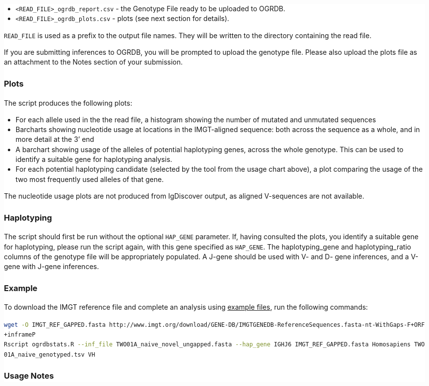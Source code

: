 - `<READ_FILE>_ogrdb_report.csv` - the Genotype File ready to be
  uploaded to OGRDB.
- `<READ_FILE>_ogrdb_plots.csv` - plots (see next section for details).

`READ_FILE` is used as a prefix to the output file names. They will be
written to the directory containing the read file.

If you are submitting inferences to OGRDB, you will be prompted to
upload the genotype file. Please also upload the plots file as an
attachment to the Notes section of your submission.

### Plots

The script produces the following plots:

- For each allele used in the the read file, a histogram showing the
  number of mutated and unmutated sequences
- Barcharts showing nucleotide usage at locations in the IMGT-aligned
  sequence: both across the sequence as a whole, and in more detail at
  the 3’ end
- A barchart showing usage of the alleles of potential haplotyping
  genes, across the whole genotype. This can be used to identify a
  suitable gene for haplotyping analysis.
- For each potential haplotyping candidate (selected by the tool from
  the usage chart above), a plot comparing the usage of the two most
  frequently used alleles of that gene.

The nucleotide usage plots are not produced from IgDiscover output, as
aligned V-sequences are not available.

### Haplotyping

The script should first be run without the optional `HAP_GENE`
parameter. If, having consulted the plots, you identify a suitable gene
for haplotyping, please run the script again, with this gene specified
as `HAP_GENE`. The haplotyping_gene and haplotyping_ratio columns of the
genotype file will be appropriately populated. A J-gene should be used
with V- and D- gene inferences, and a V-gene with J-gene inferences.

### Example

To download the IMGT reference file and complete an analysis using
[example
files](https://github.com/airr-community/ogrdbstats/tree/master/testdata/VH_tigger),
run the following commands:

``` bash
wget -O IMGT_REF_GAPPED.fasta http://www.imgt.org/download/GENE-DB/IMGTGENEDB-ReferenceSequences.fasta-nt-WithGaps-F+ORF+inframeP
Rscript ogrdbstats.R --inf_file TWO01A_naive_novel_ungapped.fasta --hap_gene IGHJ6 IMGT_REF_GAPPED.fasta Homosapiens TWO01A_naive_genotyped.tsv VH
```

### Usage Notes
